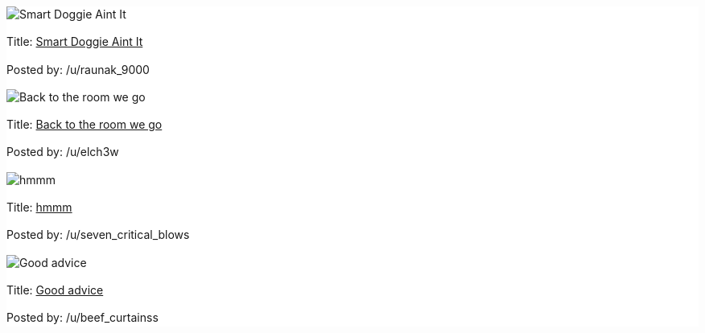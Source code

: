 <div class="card">
  <div class="card-image">
    <img class="post-img" src="https://i.redd.it/fy1eo5m3fve71.gif" alt="Smart Doggie Aint It" title="Smart Doggie Aint It" />
  </div>
  <div class="card-content">
    <div class="media">
      <div class="media-content">
        <p class="title is-4">
           Title: <a href="https://www.reddit.com/r/Eyebleach/comments/ow79g8/smart_doggie_aint_it/">Smart Doggie Aint It</a>
        </p>
        <p class="subtitle is-4">Posted by: /u/raunak_9000</p>
      </div>
    </div>
  </div>
</div>

<div class="card">
  <div class="card-image">
    <img class="post-img" src="https://i.redd.it/ijqjt8j15ke71.gif" alt="Back to the room we go" title="Back to the room we go" />
  </div>
  <div class="card-content">
    <div class="media">
      <div class="media-content">
        <p class="title is-4">
           Title: <a href="https://www.reddit.com/r/memes/comments/ov80iy/back_to_the_room_we_go/">Back to the room we go</a>
        </p>
        <p class="subtitle is-4">Posted by: /u/elch3w</p>
      </div>
    </div>
  </div>
</div>

<div class="card">
  <div class="card-image">
    <img class="post-img" src="https://i.redd.it/9iyy4ztjcbf71.png" alt="hmmm" title="hmmm" />
  </div>
  <div class="card-content">
    <div class="media">
      <div class="media-content">
        <p class="title is-4">
           Title: <a href="https://www.reddit.com/r/hmmm/comments/oxpapa/hmmm/">hmmm</a>
        </p>
        <p class="subtitle is-4">Posted by: /u/seven_critical_blows</p>
      </div>
    </div>
  </div>
</div>

<div class="card">
  <div class="card-image">
    <img class="post-img" src="https://i.redd.it/r1noi4mwdje71.jpg" alt="Good advice" title="Good advice" />
  </div>
  <div class="card-content">
    <div class="media">
      <div class="media-content">
        <p class="title is-4">
           Title: <a href="https://www.reddit.com/r/funnysigns/comments/ov5rb3/good_advice/">Good advice</a>
        </p>
        <p class="subtitle is-4">Posted by: /u/beef_curtainss</p>
      </div>